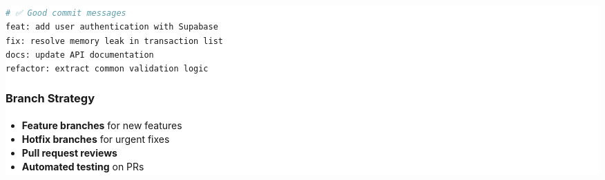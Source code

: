 ```bash
# ✅ Good commit messages
feat: add user authentication with Supabase
fix: resolve memory leak in transaction list
docs: update API documentation
refactor: extract common validation logic
```

### Branch Strategy
- **Feature branches** for new features
- **Hotfix branches** for urgent fixes
- **Pull request reviews**
- **Automated testing** on PRs